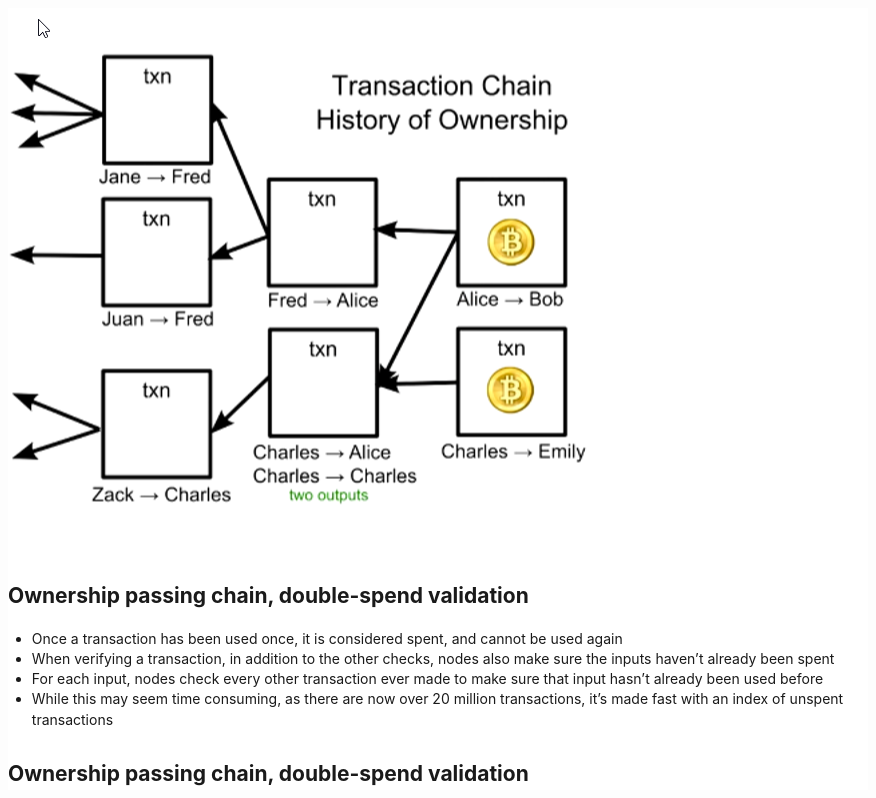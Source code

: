 </div>

<div id="right">

![](files/2018-04-10-16-08-50.png)

</div>



## Ownership passing chain, double-spend validation
- Once a transaction has been used once, it is considered spent, and cannot be used again 
- When verifying a transaction, in addition to the other checks, nodes also make sure the inputs haven’t already been spent 
- For each input, nodes check every other transaction ever made to make sure that input hasn’t already been used before 
- While this may seem time consuming, as there are now over 20 million transactions, it’s made fast with an index of unspent transactions


## Ownership passing chain, double-spend validation
